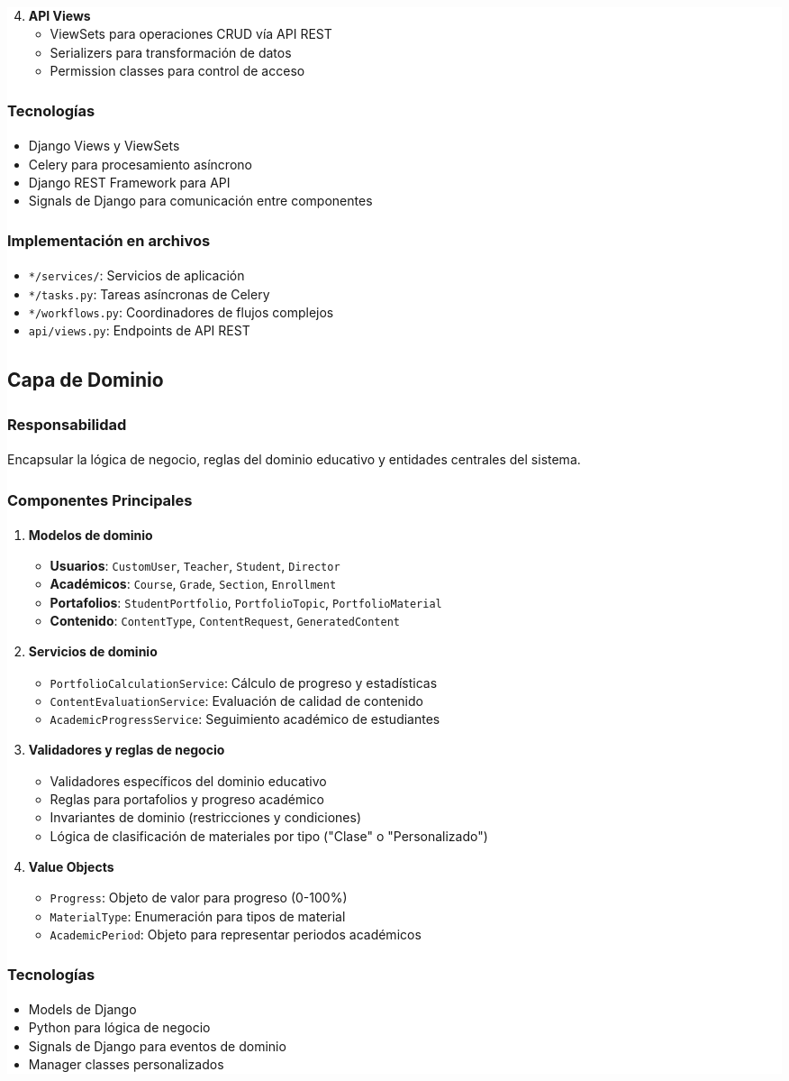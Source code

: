 4. **API Views**
   - ViewSets para operaciones CRUD vía API REST
   - Serializers para transformación de datos
   - Permission classes para control de acceso

### Tecnologías
- Django Views y ViewSets
- Celery para procesamiento asíncrono
- Django REST Framework para API
- Signals de Django para comunicación entre componentes

### Implementación en archivos
- `*/services/`: Servicios de aplicación
- `*/tasks.py`: Tareas asíncronas de Celery
- `*/workflows.py`: Coordinadores de flujos complejos
- `api/views.py`: Endpoints de API REST

## Capa de Dominio

### Responsabilidad
Encapsular la lógica de negocio, reglas del dominio educativo y entidades centrales del sistema.

### Componentes Principales

1. **Modelos de dominio**
   - **Usuarios**: `CustomUser`, `Teacher`, `Student`, `Director`
   - **Académicos**: `Course`, `Grade`, `Section`, `Enrollment`
   - **Portafolios**: `StudentPortfolio`, `PortfolioTopic`, `PortfolioMaterial`
   - **Contenido**: `ContentType`, `ContentRequest`, `GeneratedContent`

2. **Servicios de dominio**
   - `PortfolioCalculationService`: Cálculo de progreso y estadísticas
   - `ContentEvaluationService`: Evaluación de calidad de contenido
   - `AcademicProgressService`: Seguimiento académico de estudiantes

3. **Validadores y reglas de negocio**
   - Validadores específicos del dominio educativo
   - Reglas para portafolios y progreso académico
   - Invariantes de dominio (restricciones y condiciones)
   - Lógica de clasificación de materiales por tipo ("Clase" o "Personalizado")

4. **Value Objects**
   - `Progress`: Objeto de valor para progreso (0-100%)
   - `MaterialType`: Enumeración para tipos de material
   - `AcademicPeriod`: Objeto para representar periodos académicos

### Tecnologías
- Models de Django
- Python para lógica de negocio
- Signals de Django para eventos de dominio
- Manager classes personalizados
